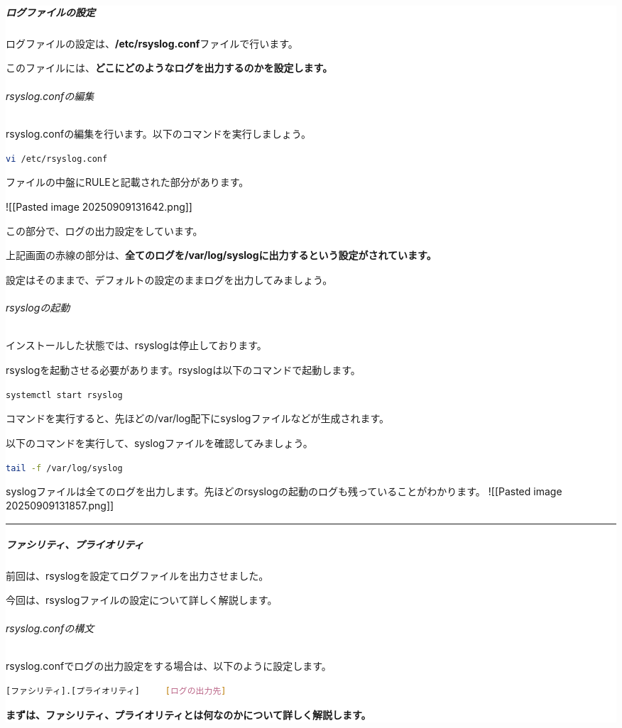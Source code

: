 ##### ログファイルの設定

ログファイルの設定は、**/etc/rsyslog.conf**ファイルで行います。

このファイルには、**どこにどのようなログを出力するのかを設定します。**

###### rsyslog.confの編集

rsyslog.confの編集を行います。以下のコマンドを実行しましょう。

```bash
vi /etc/rsyslog.conf
```

ファイルの中盤にRULEと記載された部分があります。

![[Pasted image 20250909131642.png]]

この部分で、ログの出力設定をしています。

上記画面の赤線の部分は、**全てのログを/var/log/syslogに出力するという設定がされています。**

設定はそのままで、デフォルトの設定のままログを出力してみましょう。

###### rsyslogの起動

インストールした状態では、rsyslogは停止しております。

rsyslogを起動させる必要があります。rsyslogは以下のコマンドで起動します。

```bash
systemctl start rsyslog
```

コマンドを実行すると、先ほどの/var/log配下にsyslogファイルなどが生成されます。

以下のコマンドを実行して、syslogファイルを確認してみましょう。

```bash
tail -f /var/log/syslog
```

syslogファイルは全てのログを出力します。先ほどのrsyslogの起動のログも残っていることがわかります。
![[Pasted image 20250909131857.png]]

---
##### ファシリティ、プライオリティ

前回は、rsyslogを設定てログファイルを出力させました。

今回は、rsyslogファイルの設定について詳しく解説します。

###### rsyslog.confの構文

rsyslog.confでログの出力設定をする場合は、以下のように設定します。

```bash
[ファシリティ].[プライオリティ]     [ログの出力先]
```

**まずは、ファシリティ、プライオリティとは何なのかについて詳しく解説します。**
